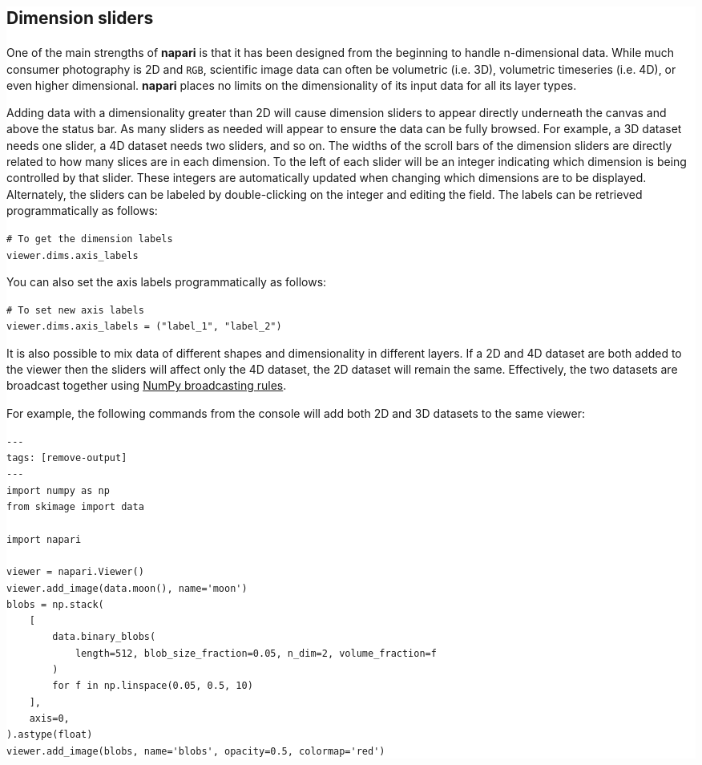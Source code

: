 ## Dimension sliders

One of the main strengths of **napari** is that it has been designed from the beginning to handle n-dimensional data. While much consumer photography is 2D and `RGB`, scientific image data can often be volumetric (i.e. 3D), volumetric timeseries (i.e. 4D), or even higher dimensional. **napari** places no limits on the dimensionality of its input data for all its layer types.

Adding data with a dimensionality greater than 2D will cause dimension sliders to appear directly underneath the canvas and above the status bar. As many sliders as needed will appear to ensure the data can be fully browsed. For example, a 3D dataset needs one slider, a 4D dataset needs two sliders, and so on. The widths of the scroll bars of the dimension sliders are directly related to how many slices are in each dimension.
To the left of each slider will be an integer indicating which dimension is being controlled by that slider. These integers are automatically updated when changing which dimensions are to be displayed. Alternately, the sliders can be labeled by double-clicking on the integer and editing the field. The labels can be retrieved programmatically as follows:

```{code-cell} python
# To get the dimension labels
viewer.dims.axis_labels
```

You can also set the axis labels programmatically as follows:

```{code-cell} python
# To set new axis labels
viewer.dims.axis_labels = ("label_1", "label_2")
```

It is also possible to mix data of different shapes and dimensionality in different layers. If a 2D and 4D dataset are both added to the viewer then the sliders will affect only the 4D dataset, the 2D dataset will remain the
same. Effectively, the two datasets are broadcast together using [NumPy broadcasting rules](https://numpy.org/doc/stable/user/basics.broadcasting.html).

For example, the following commands from the console will add both 2D and 3D datasets to the same viewer:

```{code-cell} python
---
tags: [remove-output]
---
import numpy as np
from skimage import data

import napari

viewer = napari.Viewer()
viewer.add_image(data.moon(), name='moon')
blobs = np.stack(
    [
        data.binary_blobs(
            length=512, blob_size_fraction=0.05, n_dim=2, volume_fraction=f
        )
        for f in np.linspace(0.05, 0.5, 10)
    ],
    axis=0,
).astype(float)
viewer.add_image(blobs, name='blobs', opacity=0.5, colormap='red')
```
